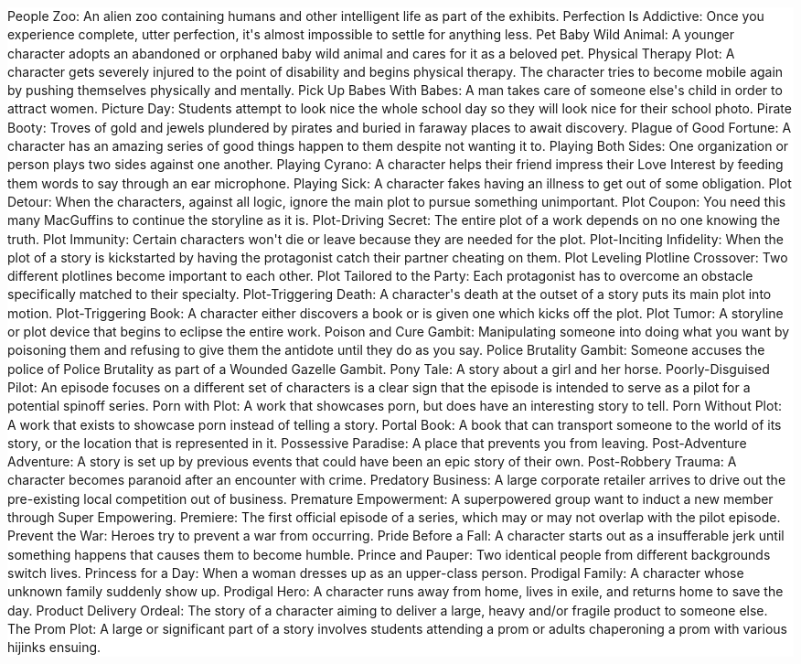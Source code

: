 People Zoo: An alien zoo containing humans and other intelligent life as part of the exhibits.
Perfection Is Addictive: Once you experience complete, utter perfection, it's almost impossible to settle for anything less.
Pet Baby Wild Animal: A younger character adopts an abandoned or orphaned baby wild animal and cares for it as a beloved pet.
Physical Therapy Plot: A character gets severely injured to the point of disability and begins physical therapy. The character tries to become mobile again by pushing themselves physically and mentally.
Pick Up Babes With Babes: A man takes care of someone else's child in order to attract women.
Picture Day: Students attempt to look nice the whole school day so they will look nice for their school photo.
Pirate Booty: Troves of gold and jewels plundered by pirates and buried in faraway places to await discovery.
Plague of Good Fortune: A character has an amazing series of good things happen to them despite not wanting it to.
Playing Both Sides: One organization or person plays two sides against one another.
Playing Cyrano: A character helps their friend impress their Love Interest by feeding them words to say through an ear microphone.
Playing Sick: A character fakes having an illness to get out of some obligation.
Plot Detour: When the characters, against all logic, ignore the main plot to pursue something unimportant.
Plot Coupon: You need this many MacGuffins to continue the storyline as it is.
Plot-Driving Secret: The entire plot of a work depends on no one knowing the truth.
Plot Immunity: Certain characters won't die or leave because they are needed for the plot.
Plot-Inciting Infidelity: When the plot of a story is kickstarted by having the protagonist catch their partner cheating on them.
Plot Leveling
Plotline Crossover: Two different plotlines become important to each other.
Plot Tailored to the Party: Each protagonist has to overcome an obstacle specifically matched to their specialty.
Plot-Triggering Death: A character's death at the outset of a story puts its main plot into motion.
Plot-Triggering Book: A character either discovers a book or is given one which kicks off the plot.
Plot Tumor: A storyline or plot device that begins to eclipse the entire work.
Poison and Cure Gambit: Manipulating someone into doing what you want by poisoning them and refusing to give them the antidote until they do as you say.
Police Brutality Gambit: Someone accuses the police of Police Brutality as part of a Wounded Gazelle Gambit.
Pony Tale: A story about a girl and her horse.
Poorly-Disguised Pilot: An episode focuses on a different set of characters is a clear sign that the episode is intended to serve as a pilot for a potential spinoff series.
Porn with Plot: A work that showcases porn, but does have an interesting story to tell.
Porn Without Plot: A work that exists to showcase porn instead of telling a story.
Portal Book: A book that can transport someone to the world of its story, or the location that is represented in it.
Possessive Paradise: A place that prevents you from leaving.
Post-Adventure Adventure: A story is set up by previous events that could have been an epic story of their own.
Post-Robbery Trauma: A character becomes paranoid after an encounter with crime.
Predatory Business: A large corporate retailer arrives to drive out the pre-existing local competition out of business.
Premature Empowerment: A superpowered group want to induct a new member through Super Empowering.
Premiere: The first official episode of a series, which may or may not overlap with the pilot episode.
Prevent the War: Heroes try to prevent a war from occurring.
Pride Before a Fall: A character starts out as a insufferable jerk until something happens that causes them to become humble.
Prince and Pauper: Two identical people from different backgrounds switch lives.
Princess for a Day: When a woman dresses up as an upper-class person.
Prodigal Family: A character whose unknown family suddenly show up.
Prodigal Hero: A character runs away from home, lives in exile, and returns home to save the day.
Product Delivery Ordeal: The story of a character aiming to deliver a large, heavy and/or fragile product to someone else.
The Prom Plot: A large or significant part of a story involves students attending a prom or adults chaperoning a prom with various hijinks ensuing.